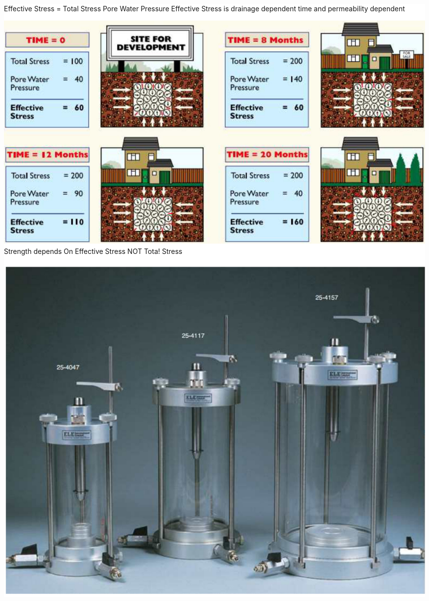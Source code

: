 Effective Stress $=$ Total Stress Pore Water Pressure Effective Stress is drainage dependent time and permeability dependent  

![](images/96a43656fcfd26b81cc461daf4b526cb142caccba5ac8077435a45a15202e896.jpg)  
Strength depends On Effective Stress NOT Tota! Stress  

![](images/97ec8520721018c445735d757aae90152986b599a12986d17b722bc3dc4c19bf.jpg)  
